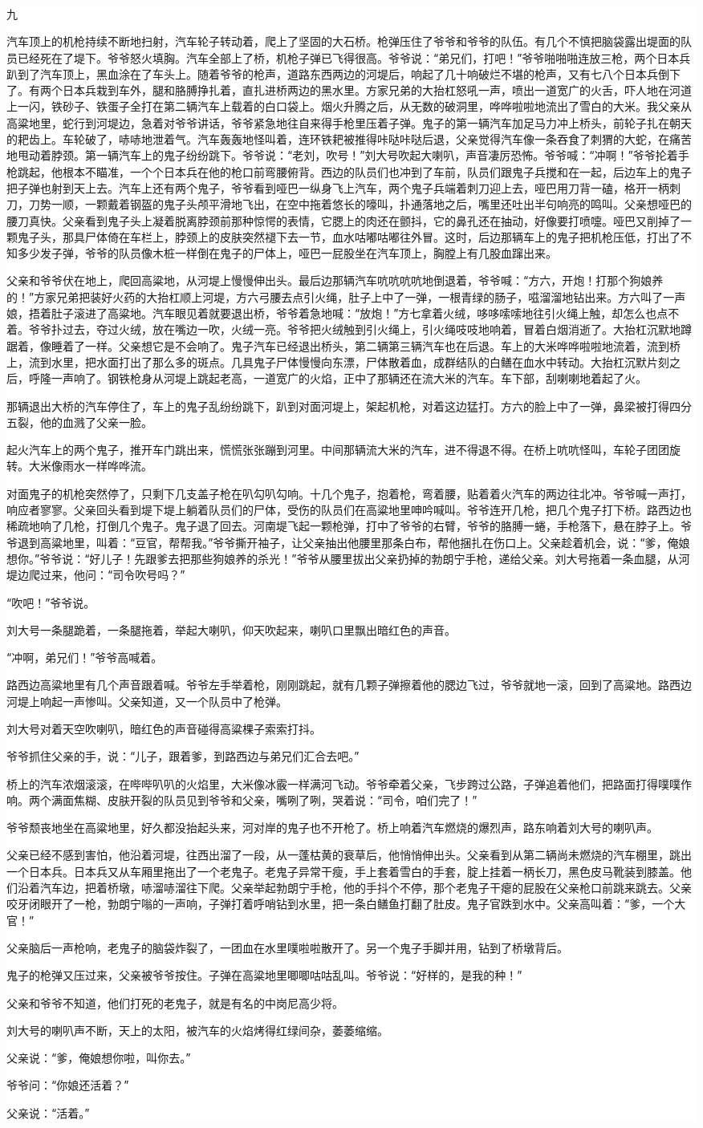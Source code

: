 九

汽车顶上的机枪持续不断地扫射，汽车轮子转动着，爬上了坚固的大石桥。枪弹压住了爷爷和爷爷的队伍。有几个不慎把脑袋露出堤面的队员已经死在了堤下。爷爷怒火填胸。汽车全部上了桥，机枪子弹已飞得很高。爷爷说：“弟兄们，打吧！”爷爷啪啪啪连放三枪，两个日本兵趴到了汽车顶上，黑血涂在了车头上。随着爷爷的枪声，道路东西两边的河堤后，响起了几十响破烂不堪的枪声，又有七八个日本兵倒下了。有两个日本兵栽到车外，腿和胳膊挣扎着，直扎进桥两边的黑水里。方家兄弟的大抬杠怒吼一声，喷出一道宽广的火舌，吓人地在河道上一闪，铁砂子、铁蛋子全打在第二辆汽车上载着的白口袋上。烟火升腾之后，从无数的破洞里，哗哗啦啦地流出了雪白的大米。我父亲从高粱地里，蛇行到河堤边，急着对爷爷讲话，爷爷紧急地往自来得手枪里压着子弹。鬼子的第一辆汽车加足马力冲上桥头，前轮子扎在朝天的耙齿上。车轮破了，哧哧地泄着气。汽车轰轰地怪叫着，连环铁耙被推得咔哒咔哒后退，父亲觉得汽车像一条吞食了刺猬的大蛇，在痛苦地甩动着脖颈。第一辆汽车上的鬼子纷纷跳下。爷爷说：“老刘，吹号！”刘大号吹起大喇叭，声音凄厉恐怖。爷爷喊：“冲啊！”爷爷抡着手枪跳起，他根本不瞄准，一个个日本兵在他的枪口前弯腰俯背。西边的队员们也冲到了车前，队员们跟鬼子兵搅和在一起，后边车上的鬼子把子弹也射到天上去。汽车上还有两个鬼子，爷爷看到哑巴一纵身飞上汽车，两个鬼子兵端着刺刀迎上去，哑巴用刀背一磕，格开一柄刺刀，刀势一顺，一颗戴着钢盔的鬼子头颅平滑地飞出，在空中拖着悠长的嚎叫，扑通落地之后，嘴里还吐出半句响亮的鸣叫。父亲想哑巴的腰刀真快。父亲看到鬼子头上凝着脱离脖颈前那种惊愕的表情，它腮上的肉还在颤抖，它的鼻孔还在抽动，好像要打喷嚏。哑巴又削掉了一颗鬼子头，那具尸体倚在车栏上，脖颈上的皮肤突然褪下去一节，血水咕嘟咕嘟往外冒。这时，后边那辆车上的鬼子把机枪压低，打出了不知多少发子弹，爷爷的队员像木桩一样倒在鬼子的尸体上，哑巴一屁股坐在汽车顶上，胸膛上有几股血蹿出来。

父亲和爷爷伏在地上，爬回高粱地，从河堤上慢慢伸出头。最后边那辆汽车吭吭吭吭地倒退着，爷爷喊：“方六，开炮！打那个狗娘养的！”方家兄弟把装好火药的大抬杠顺上河堤，方六弓腰去点引火绳，肚子上中了一弹，一根青绿的肠子，嗞溜溜地钻出来。方六叫了一声娘，捂着肚子滚进了高粱地。汽车眼见着就要退出桥，爷爷着急地喊：“放炮！”方七拿着火绒，哆哆嗦嗦地往引火绳上触，却怎么也点不着。爷爷扑过去，夺过火绒，放在嘴边一吹，火绒一亮。爷爷把火绒触到引火绳上，引火绳吱吱地响着，冒着白烟消逝了。大抬杠沉默地蹲踞着，像睡着了一样。父亲想它是不会响了。鬼子汽车已经退出桥头，第二辆第三辆汽车也在后退。车上的大米哗哗啦啦地流着，流到桥上，流到水里，把水面打出了那么多的斑点。几具鬼子尸体慢慢向东漂，尸体散着血，成群结队的白鳝在血水中转动。大抬杠沉默片刻之后，呼隆一声响了。钢铁枪身从河堤上跳起老高，一道宽广的火焰，正中了那辆还在流大米的汽车。车下部，刮喇喇地着起了火。

那辆退出大桥的汽车停住了，车上的鬼子乱纷纷跳下，趴到对面河堤上，架起机枪，对着这边猛打。方六的脸上中了一弹，鼻梁被打得四分五裂，他的血溅了父亲一脸。

起火汽车上的两个鬼子，推开车门跳出来，慌慌张张蹦到河里。中间那辆流大米的汽车，进不得退不得。在桥上吭吭怪叫，车轮子团团旋转。大米像雨水一样哗哗流。

对面鬼子的机枪突然停了，只剩下几支盖子枪在叭勾叭勾响。十几个鬼子，抱着枪，弯着腰，贴着着火汽车的两边往北冲。爷爷喊一声打，响应者寥寥。父亲回头看到堤下堤上躺着队员们的尸体，受伤的队员们在高粱地里呻吟喊叫。爷爷连开几枪，把几个鬼子打下桥。路西边也稀疏地响了几枪，打倒几个鬼子。鬼子退了回去。河南堤飞起一颗枪弹，打中了爷爷的右臂，爷爷的胳膊一蜷，手枪落下，悬在脖子上。爷爷退到高粱地里，叫着：“豆官，帮帮我。”爷爷撕开袖子，让父亲抽出他腰里那条白布，帮他捆扎在伤口上。父亲趁着机会，说：“爹，俺娘想你。”爷爷说：“好儿子！先跟爹去把那些狗娘养的杀光！”爷爷从腰里拔出父亲扔掉的勃朗宁手枪，递给父亲。刘大号拖着一条血腿，从河堤边爬过来，他问：“司令吹号吗？”

“吹吧！”爷爷说。

刘大号一条腿跪着，一条腿拖着，举起大喇叭，仰天吹起来，喇叭口里飘出暗红色的声音。

“冲啊，弟兄们！”爷爷高喊着。

路西边高粱地里有几个声音跟着喊。爷爷左手举着枪，刚刚跳起，就有几颗子弹擦着他的腮边飞过，爷爷就地一滚，回到了高粱地。路西边河堤上响起一声惨叫。父亲知道，又一个队员中了枪弹。

刘大号对着天空吹喇叭，暗红色的声音碰得高粱棵子索索打抖。

爷爷抓住父亲的手，说：“儿子，跟着爹，到路西边与弟兄们汇合去吧。”

桥上的汽车浓烟滚滚，在哔哔叭叭的火焰里，大米像冰霰一样满河飞动。爷爷牵着父亲，飞步跨过公路，子弹追着他们，把路面打得噗噗作响。两个满面焦糊、皮肤开裂的队员见到爷爷和父亲，嘴咧了咧，哭着说：“司令，咱们完了！”

爷爷颓丧地坐在高粱地里，好久都没抬起头来，河对岸的鬼子也不开枪了。桥上响着汽车燃烧的爆烈声，路东响着刘大号的喇叭声。

父亲已经不感到害怕，他沿着河堤，往西出溜了一段，从一蓬枯黄的衰草后，他悄悄伸出头。父亲看到从第二辆尚未燃烧的汽车棚里，跳出一个日本兵。日本兵又从车厢里拖出了一个老鬼子。老鬼子异常干瘦，手上套着雪白的手套，腚上挂着一柄长刀，黑色皮马靴装到膝盖。他们沿着汽车边，把着桥墩，哧溜哧溜往下爬。父亲举起勃朗宁手枪，他的手抖个不停，那个老鬼子干瘪的屁股在父亲枪口前跳来跳去。父亲咬牙闭眼开了一枪，勃朗宁嗡的一声响，子弹打着呼哨钻到水里，把一条白鳝鱼打翻了肚皮。鬼子官跌到水中。父亲高叫着：“爹，一个大官！”

父亲脑后一声枪响，老鬼子的脑袋炸裂了，一团血在水里噗啦啦散开了。另一个鬼子手脚并用，钻到了桥墩背后。

鬼子的枪弹又压过来，父亲被爷爷按住。子弹在高粱地里唧唧咕咕乱叫。爷爷说：“好样的，是我的种！”

父亲和爷爷不知道，他们打死的老鬼子，就是有名的中岗尼高少将。

刘大号的喇叭声不断，天上的太阳，被汽车的火焰烤得红绿间杂，萎萎缩缩。

父亲说：“爹，俺娘想你啦，叫你去。”

爷爷问：“你娘还活着？”

父亲说：“活着。”

